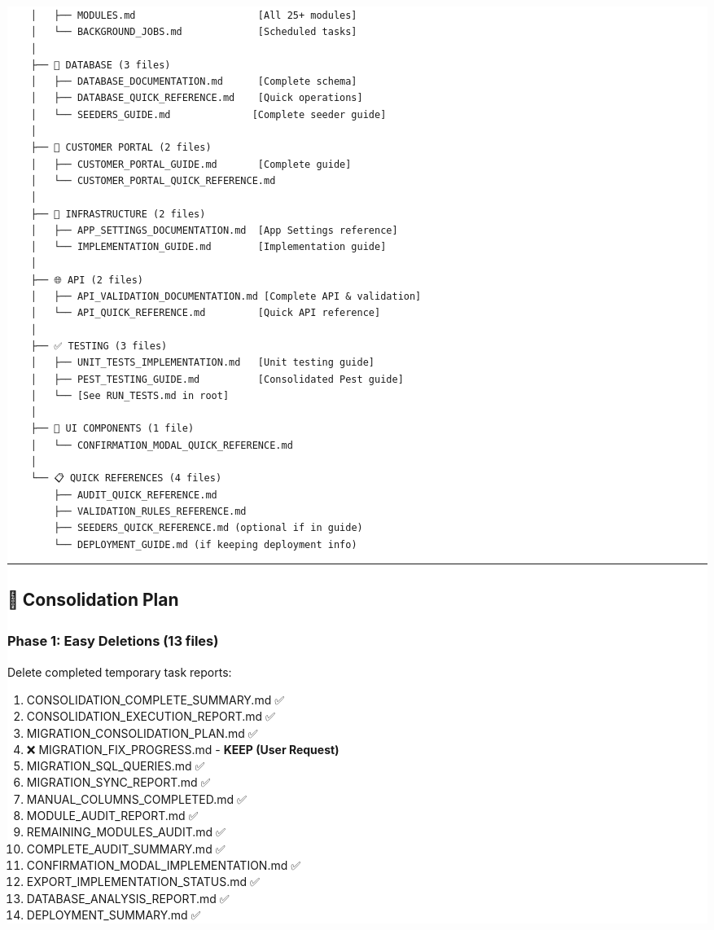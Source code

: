 ```
    │   ├── MODULES.md                     [All 25+ modules]
    │   └── BACKGROUND_JOBS.md             [Scheduled tasks]
    │
    ├── 💾 DATABASE (3 files)
    │   ├── DATABASE_DOCUMENTATION.md      [Complete schema]
    │   ├── DATABASE_QUICK_REFERENCE.md    [Quick operations]
    │   └── SEEDERS_GUIDE.md              [Complete seeder guide]
    │
    ├── 🔐 CUSTOMER PORTAL (2 files)
    │   ├── CUSTOMER_PORTAL_GUIDE.md       [Complete guide]
    │   └── CUSTOMER_PORTAL_QUICK_REFERENCE.md
    │
    ├── 🔧 INFRASTRUCTURE (2 files)
    │   ├── APP_SETTINGS_DOCUMENTATION.md  [App Settings reference]
    │   └── IMPLEMENTATION_GUIDE.md        [Implementation guide]
    │
    ├── 🌐 API (2 files)
    │   ├── API_VALIDATION_DOCUMENTATION.md [Complete API & validation]
    │   └── API_QUICK_REFERENCE.md         [Quick API reference]
    │
    ├── ✅ TESTING (3 files)
    │   ├── UNIT_TESTS_IMPLEMENTATION.md   [Unit testing guide]
    │   ├── PEST_TESTING_GUIDE.md          [Consolidated Pest guide]
    │   └── [See RUN_TESTS.md in root]
    │
    ├── 🎨 UI COMPONENTS (1 file)
    │   └── CONFIRMATION_MODAL_QUICK_REFERENCE.md
    │
    └── 📋 QUICK REFERENCES (4 files)
        ├── AUDIT_QUICK_REFERENCE.md
        ├── VALIDATION_RULES_REFERENCE.md
        ├── SEEDERS_QUICK_REFERENCE.md (optional if in guide)
        └── DEPLOYMENT_GUIDE.md (if keeping deployment info)
```

---

## 🎯 Consolidation Plan

### **Phase 1: Easy Deletions** (13 files)
Delete completed temporary task reports:
1. CONSOLIDATION_COMPLETE_SUMMARY.md ✅
2. CONSOLIDATION_EXECUTION_REPORT.md ✅
3. MIGRATION_CONSOLIDATION_PLAN.md ✅
4. ❌ MIGRATION_FIX_PROGRESS.md - **KEEP (User Request)**
5. MIGRATION_SQL_QUERIES.md ✅
6. MIGRATION_SYNC_REPORT.md ✅
7. MANUAL_COLUMNS_COMPLETED.md ✅
8. MODULE_AUDIT_REPORT.md ✅
9. REMAINING_MODULES_AUDIT.md ✅
10. COMPLETE_AUDIT_SUMMARY.md ✅
11. CONFIRMATION_MODAL_IMPLEMENTATION.md ✅
12. EXPORT_IMPLEMENTATION_STATUS.md ✅
13. DATABASE_ANALYSIS_REPORT.md ✅
14. DEPLOYMENT_SUMMARY.md ✅
